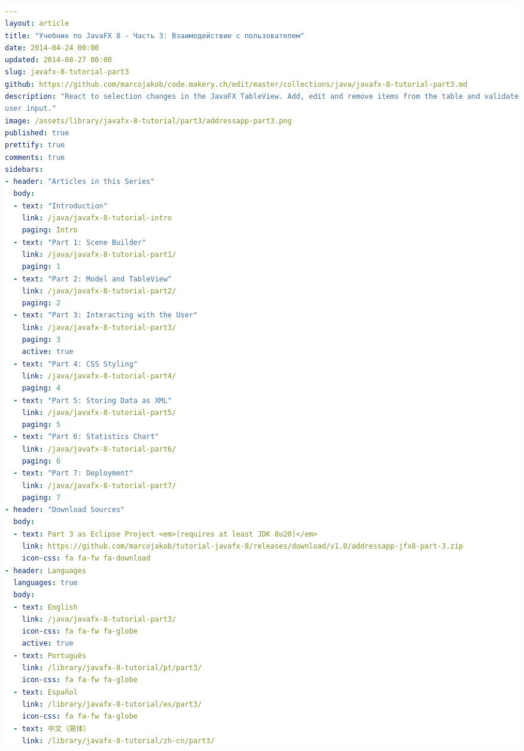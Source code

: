 ```yaml
---
layout: article
title: "Учебник по JavaFX 8 - Часть 3: Взаимодействие с пользователем"
date: 2014-04-24 00:00
updated: 2014-08-27 00:00
slug: javafx-8-tutorial-part3
github: https://github.com/marcojakob/code.makery.ch/edit/master/collections/java/javafx-8-tutorial-part3.md
description: "React to selection changes in the JavaFX TableView. Add, edit and remove items from the table and validate user input."
image: /assets/library/javafx-8-tutorial/part3/addressapp-part3.png
published: true
prettify: true
comments: true
sidebars:
- header: "Articles in this Series"
  body:
  - text: "Introduction"
    link: /java/javafx-8-tutorial-intro
    paging: Intro
  - text: "Part 1: Scene Builder"
    link: /java/javafx-8-tutorial-part1/
    paging: 1
  - text: "Part 2: Model and TableView"
    link: /java/javafx-8-tutorial-part2/
    paging: 2
  - text: "Part 3: Interacting with the User"
    link: /java/javafx-8-tutorial-part3/
    paging: 3
    active: true
  - text: "Part 4: CSS Styling"
    link: /java/javafx-8-tutorial-part4/
    paging: 4
  - text: "Part 5: Storing Data as XML"
    link: /java/javafx-8-tutorial-part5/
    paging: 5
  - text: "Part 6: Statistics Chart"
    link: /java/javafx-8-tutorial-part6/
    paging: 6
  - text: "Part 7: Deployment"
    link: /java/javafx-8-tutorial-part7/
    paging: 7
- header: "Download Sources"
  body:
  - text: Part 3 as Eclipse Project <em>(requires at least JDK 8u20)</em>
    link: https://github.com/marcojakob/tutorial-javafx-8/releases/download/v1.0/addressapp-jfx8-part-3.zip
    icon-css: fa fa-fw fa-download
- header: Languages
  languages: true
  body:
  - text: English
    link: /java/javafx-8-tutorial-part3/
    icon-css: fa fa-fw fa-globe
    active: true
  - text: Português
    link: /library/javafx-8-tutorial/pt/part3/
    icon-css: fa fa-fw fa-globe
  - text: Español
    link: /library/javafx-8-tutorial/es/part3/
    icon-css: fa fa-fw fa-globe
  - text: 中文（简体）
    link: /library/javafx-8-tutorial/zh-cn/part3/
```